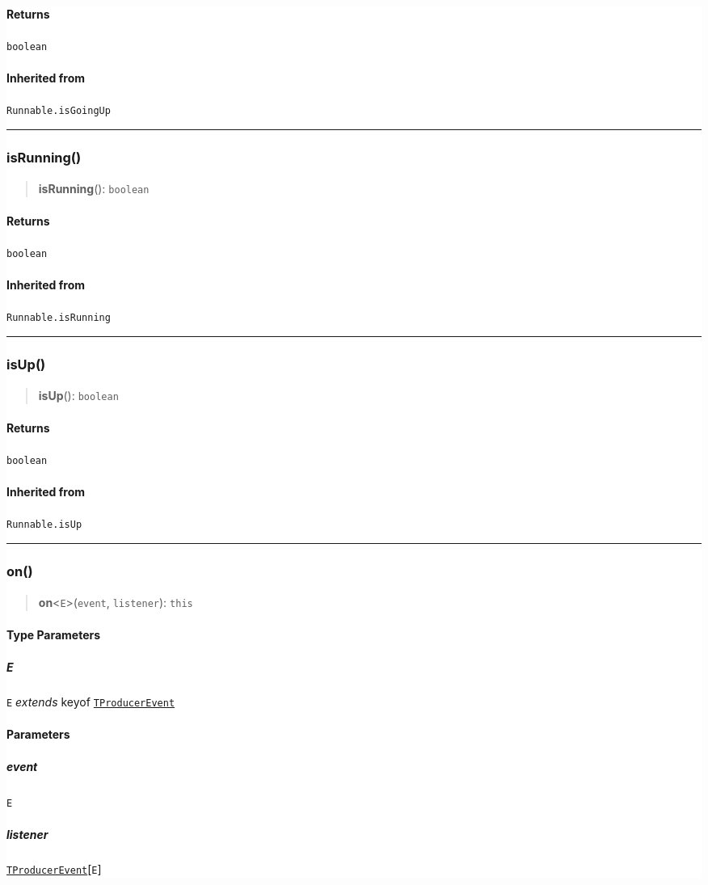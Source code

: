 #### Returns

`boolean`

#### Inherited from

`Runnable.isGoingUp`

***

### isRunning()

> **isRunning**(): `boolean`

#### Returns

`boolean`

#### Inherited from

`Runnable.isRunning`

***

### isUp()

> **isUp**(): `boolean`

#### Returns

`boolean`

#### Inherited from

`Runnable.isUp`

***

### on()

> **on**\<`E`\>(`event`, `listener`): `this`

#### Type Parameters

##### E

`E` *extends* keyof [`TProducerEvent`](../type-aliases/TProducerEvent.md)

#### Parameters

##### event

`E`

##### listener

[`TProducerEvent`](../type-aliases/TProducerEvent.md)\[`E`\]
